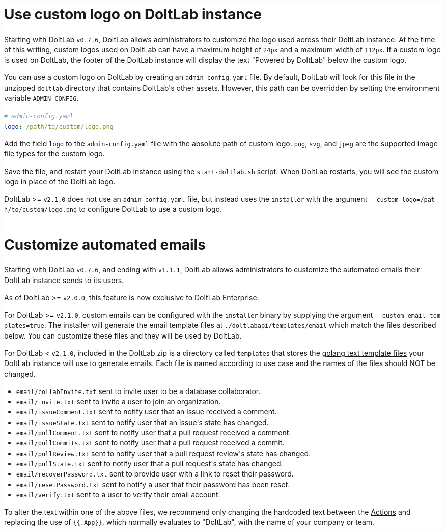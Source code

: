 <h1 id="use-custom-logo">Use custom logo on DoltLab instance</h1>

Starting with DoltLab `v0.7.6`, DoltLab allows administrators to customize the logo used across their DoltLab instance. At the time of this writing, custom logos used on DoltLab can have a maximum height of `24px` and a maximum width of `112px`. If a custom logo is used on DoltLab, the footer of the DoltLab instance will display the text "Powered by DoltLab" below the custom logo.

You can use a custom logo on DoltLab by creating an `admin-config.yaml` file. By default, DoltLab will look for this file in the unzipped `doltlab` directory that contains DoltLab's other assets. However, this path can be overridden by setting the environment variable `ADMIN_CONFIG`.

```yaml
# admin-config.yaml
logo: /path/to/custom/logo.png
```

Add the field `logo` to the `admin-config.yaml` file with the absolute path of custom logo. `png`, `svg`, and `jpeg` are the supported image file types for the custom logo.

Save the file, and restart your DoltLab instance using the `start-doltlab.sh` script. When DoltLab restarts, you will see the custom logo in place of the DoltLab logo.

DoltLab >= `v2.1.0` does not use an `admin-config.yaml` file, but instead uses the `installer` with the argument `--custom-logo=/path/to/custom/logo.png` to configure DoltLab to use a custom logo.

<h1 id="customize-automated-emails">Customize automated emails</h1>

Starting with DoltLab `v0.7.6`, and ending with `v1.1.1`, DoltLab allows administrators to customize the automated emails their DoltLab instance sends to its users.

As of DoltLab >= `v2.0.0`, this feature is now exclusive to DoltLab Enterprise.

For DoltLab >= `v2.1.0`, custom emails can be configured with the `installer` binary by supplying the argument `--custom-email-templates=true`. The installer will generate the email template files at `./doltlabapi/templates/email` which match the files described below. You can customize these files and they will be used by DoltLab.

For DoltLab < `v2.1.0`, included in the DoltLab zip is a directory called `templates` that stores the [golang text template files](https://pkg.go.dev/text/template) your DoltLab instance will use to generate emails. Each file is named according to use case and the names of the files should NOT be changed.

- `email/collabInvite.txt` sent to invite user to be a database collaborator.
- `email/invite.txt` sent to invite a user to join an organization.
- `email/issueComment.txt` sent to notify user that an issue received a comment.
- `email/issueState.txt` sent to notify user that an issue's state has changed.
- `email/pullComment.txt` sent to notify user that a pull request received a comment.
- `email/pullCommits.txt` sent to notify user that a pull request received a commit.
- `email/pullReview.txt` sent to notify user that a pull request review's state has changed.
- `email/pullState.txt` sent to notify user that a pull request's state has changed.
- `email/recoverPassword.txt` sent to provide user with a link to reset their password.
- `email/resetPassword.txt` sent to notify a user that their password has been reset.
- `email/verify.txt` sent to a user to verify their email account.

To alter the text within one of the above files, we recommend only changing the hardcoded text between the [Actions](https://pkg.go.dev/text/template#hdr-Actions) and replacing the use of `{{.App}}`, which normally evaluates to "DoltLab", with the name of your company or team.

